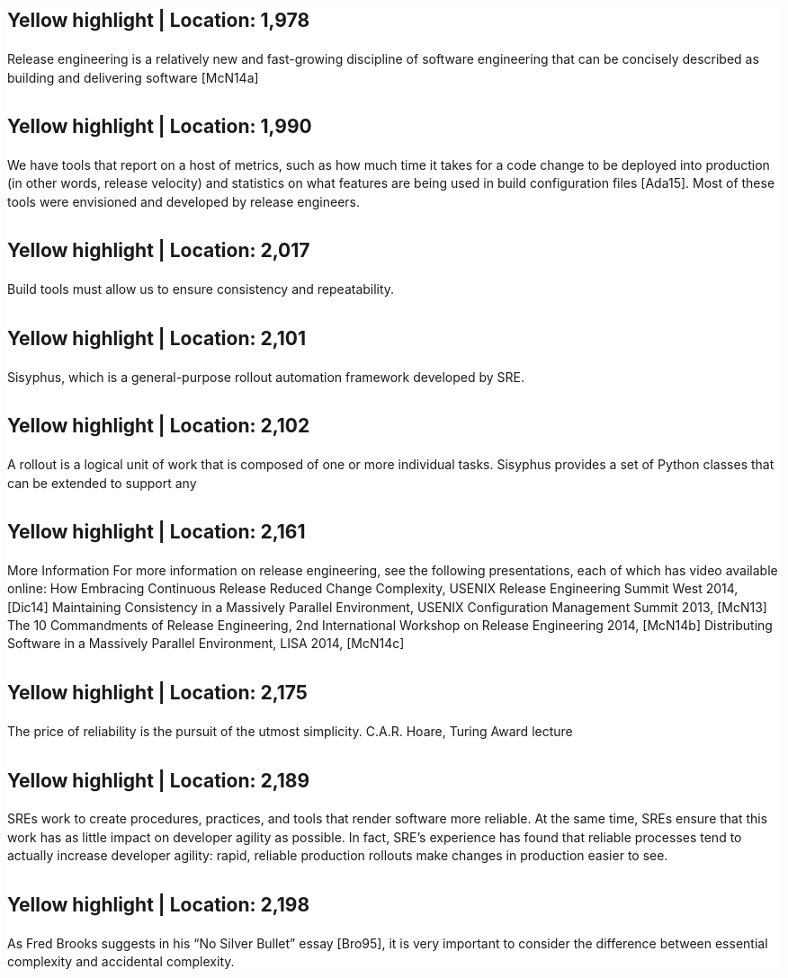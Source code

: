 
## Yellow highlight | Location: 1,978
Release engineering is a relatively new and fast-growing discipline of software engineering that can be concisely described as building and delivering software [McN14a]
                

## Yellow highlight | Location: 1,990
We have tools that report on a host of metrics, such as how much time it takes for a code change to be deployed into production (in other words, release velocity) and statistics on what features are being used in build configuration files [Ada15]. Most of these tools were envisioned and developed by release engineers.
                

## Yellow highlight | Location: 2,017
Build tools must allow us to ensure consistency and repeatability.
                

## Yellow highlight | Location: 2,101
Sisyphus, which is a general-purpose rollout automation framework developed by SRE.
                

## Yellow highlight | Location: 2,102
A rollout is a logical unit of work that is composed of one or more individual tasks. Sisyphus provides a set of Python classes that can be extended to support any
                

## Yellow highlight | Location: 2,161
More Information For more information on release engineering, see the following presentations, each of which has video available online: How Embracing Continuous Release Reduced Change Complexity, USENIX Release Engineering Summit West 2014, [Dic14] Maintaining Consistency in a Massively Parallel Environment, USENIX Configuration Management Summit 2013, [McN13] The 10 Commandments of Release Engineering, 2nd International Workshop on Release Engineering 2014, [McN14b] Distributing Software in a Massively Parallel Environment, LISA 2014, [McN14c]
                

## Yellow highlight | Location: 2,175
The price of reliability is the pursuit of the utmost simplicity. C.A.R. Hoare, Turing Award lecture
                

## Yellow highlight | Location: 2,189
SREs work to create procedures, practices, and tools that render software more reliable. At the same time, SREs ensure that this work has as little impact on developer agility as possible. In fact, SRE’s experience has found that reliable processes tend to actually increase developer agility: rapid, reliable production rollouts make changes in production easier to see.
                

## Yellow highlight | Location: 2,198
As Fred Brooks suggests in his “No Silver Bullet” essay [Bro95], it is very important to consider the difference between essential complexity and accidental complexity.
                